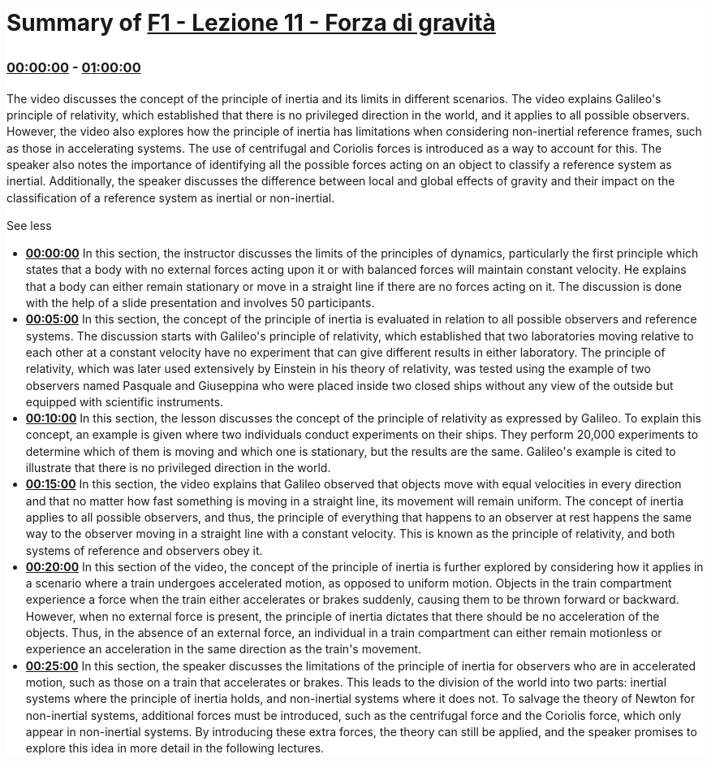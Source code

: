 # Summary of [F1 - Lezione 11 - Forza di gravità](https://youtu.be/u9QVpENGUBw)

### [00:00:00](https://youtu.be/u9QVpENGUBw?t=0) - [01:00:00](https://youtu.be/u9QVpENGUBw?t=3600)

The video discusses the concept of the principle of inertia and its limits in different scenarios. The video explains Galileo's principle of relativity, which established that there is no privileged direction in the world, and it applies to all possible observers. However, the video also explores how the principle of inertia has limitations when considering non-inertial reference frames, such as those in accelerating systems. The use of centrifugal and Coriolis forces is introduced as a way to account for this. The speaker also notes the importance of identifying all the possible forces acting on an object to classify a reference system as inertial. Additionally, the speaker discusses the difference between local and global effects of gravity and their impact on the classification of a reference system as inertial or non-inertial.

See less

- **[00:00:00](https://youtu.be/u9QVpENGUBw?t=0)** In this section, the instructor discusses the limits of the principles of dynamics, particularly the first principle which states that a body with no external forces acting upon it or with balanced forces will maintain constant velocity. He explains that a body can either remain stationary or move in a straight line if there are no forces acting on it. The discussion is done with the help of a slide presentation and involves 50 participants.
- **[00:05:00](https://youtu.be/u9QVpENGUBw?t=300)** In this section, the concept of the principle of inertia is evaluated in relation to all possible observers and reference systems. The discussion starts with Galileo's principle of relativity, which established that two laboratories moving relative to each other at a constant velocity have no experiment that can give different results in either laboratory. The principle of relativity, which was later used extensively by Einstein in his theory of relativity, was tested using the example of two observers named Pasquale and Giuseppina who were placed inside two closed ships without any view of the outside but equipped with scientific instruments.
- **[00:10:00](https://youtu.be/u9QVpENGUBw?t=600)** In this section, the lesson discusses the concept of the principle of relativity as expressed by Galileo. To explain this concept, an example is given where two individuals conduct experiments on their ships. They perform 20,000 experiments to determine which of them is moving and which one is stationary, but the results are the same. Galileo's example is cited to illustrate that there is no privileged direction in the world.
- **[00:15:00](https://youtu.be/u9QVpENGUBw?t=900)** In this section, the video explains that Galileo observed that objects move with equal velocities in every direction and that no matter how fast something is moving in a straight line, its movement will remain uniform. The concept of inertia applies to all possible observers, and thus, the principle of everything that happens to an observer at rest happens the same way to the observer moving in a straight line with a constant velocity. This is known as the principle of relativity, and both systems of reference and observers obey it.
- **[00:20:00](https://youtu.be/u9QVpENGUBw?t=1200)** In this section of the video, the concept of the principle of inertia is further explored by considering how it applies in a scenario where a train undergoes accelerated motion, as opposed to uniform motion. Objects in the train compartment experience a force when the train either accelerates or brakes suddenly, causing them to be thrown forward or backward. However, when no external force is present, the principle of inertia dictates that there should be no acceleration of the objects. Thus, in the absence of an external force, an individual in a train compartment can either remain motionless or experience an acceleration in the same direction as the train's movement.
- **[00:25:00](https://youtu.be/u9QVpENGUBw?t=1500)** In this section, the speaker discusses the limitations of the principle of inertia for observers who are in accelerated motion, such as those on a train that accelerates or brakes. This leads to the division of the world into two parts: inertial systems where the principle of inertia holds, and non-inertial systems where it does not. To salvage the theory of Newton for non-inertial systems, additional forces must be introduced, such as the centrifugal force and the Coriolis force, which only appear in non-inertial systems. By introducing these extra forces, the theory can still be applied, and the speaker promises to explore this idea in more detail in the following lectures.